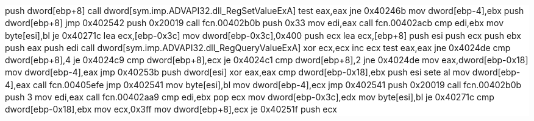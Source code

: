 push dword[ebp+8]
call dword[sym.imp.ADVAPI32.dll_RegSetValueExA]
test eax,eax
jne 0x40246b
mov dword[ebp-4],ebx
push dword[ebp+8]
jmp 0x402542
push 0x20019
call fcn.00402b0b
push 0x33
mov edi,eax
call fcn.00402acb
cmp edi,ebx
mov byte[esi],bl
je 0x40271c
lea ecx,[ebp-0x3c]
mov dword[ebp-0x3c],0x400
push ecx
lea ecx,[ebp+8]
push esi
push ecx
push ebx
push eax
push edi
call dword[sym.imp.ADVAPI32.dll_RegQueryValueExA]
xor ecx,ecx
inc ecx
test eax,eax
jne 0x4024de
cmp dword[ebp+8],4
je 0x4024c9
cmp dword[ebp+8],ecx
je 0x4024c1
cmp dword[ebp+8],2
jne 0x4024de
mov eax,dword[ebp-0x18]
mov dword[ebp-4],eax
jmp 0x40253b
push dword[esi]
xor eax,eax
cmp dword[ebp-0x18],ebx
push esi
sete al
mov dword[ebp-4],eax
call fcn.00405efe
jmp 0x402541
mov byte[esi],bl
mov dword[ebp-4],ecx
jmp 0x402541
push 0x20019
call fcn.00402b0b
push 3
mov edi,eax
call fcn.00402aa9
cmp edi,ebx
pop ecx
mov dword[ebp-0x3c],edx
mov byte[esi],bl
je 0x40271c
cmp dword[ebp-0x18],ebx
mov ecx,0x3ff
mov dword[ebp+8],ecx
je 0x40251f
push ecx

[similar_1_ref]: /report/fcn.00401596@e1c1647e2a46cfd9190abde0e66f29f3
[similar_2_ref]: /report/fcn.00401434@0c82eefbb8a4714538e49f74fe0058a6
[similar_3_ref]: /report/fcn.00401434@024d69b3dfb503973cce5c1700f282aa
[similar_4_ref]: /report/fcn.00401434@50dd9b171f3df06f8ac5a3a1a47f5721
[similar_5_ref]: /report/fcn.00401434@8cfdb0713f3b8f9b0a5ef775f40cf182
[virustotal_ref]: https://www.virustotal.com/gui/file/510c8408eb3f0420e19240592ddc0b5b